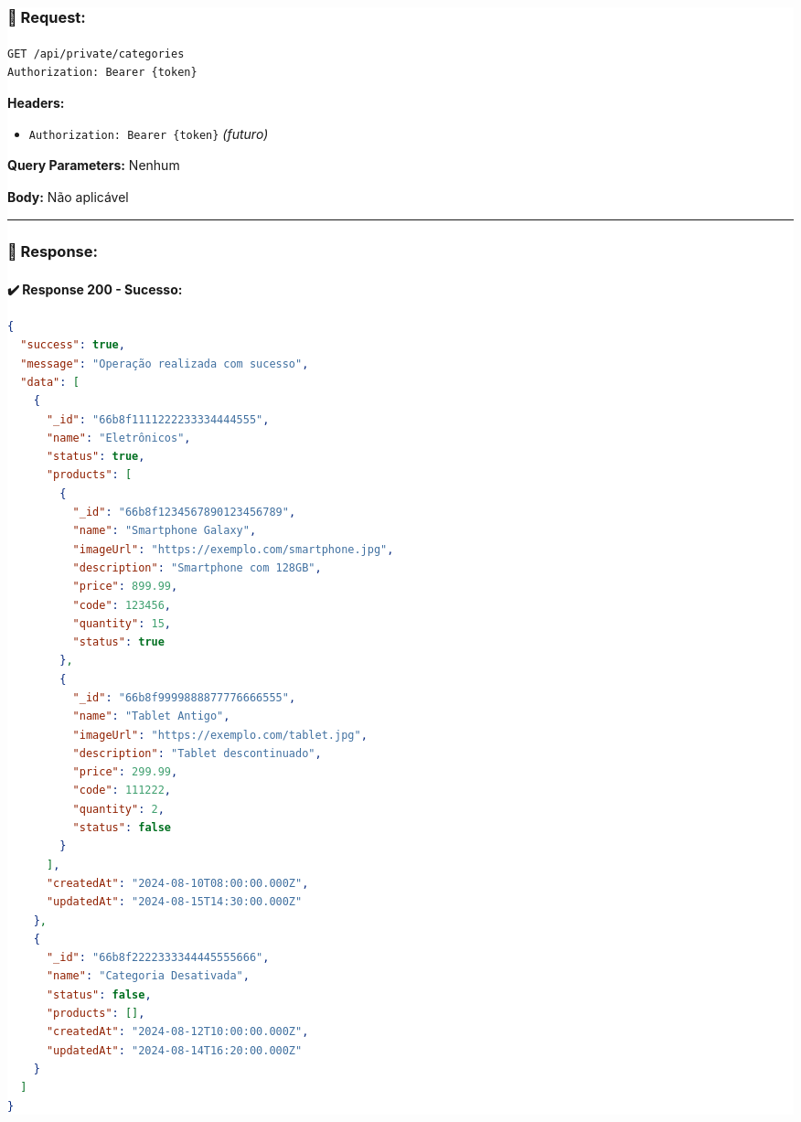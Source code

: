 ### **💭 Request:**
```http
GET /api/private/categories
Authorization: Bearer {token}
```

**Headers:**
- `Authorization: Bearer {token}` *(futuro)*

**Query Parameters:** Nenhum

**Body:** Não aplicável

---
### **💬 Response:**
#### **✔️ Response 200 - Sucesso:**
```json
{
  "success": true,
  "message": "Operação realizada com sucesso",
  "data": [
    {
      "_id": "66b8f1111222233334444555",
      "name": "Eletrônicos",
      "status": true,
      "products": [
        {
          "_id": "66b8f1234567890123456789",
          "name": "Smartphone Galaxy",
          "imageUrl": "https://exemplo.com/smartphone.jpg",
          "description": "Smartphone com 128GB",
          "price": 899.99,
          "code": 123456,
          "quantity": 15,
          "status": true
        },
        {
          "_id": "66b8f9999888877776666555",
          "name": "Tablet Antigo",
          "imageUrl": "https://exemplo.com/tablet.jpg", 
          "description": "Tablet descontinuado",
          "price": 299.99,
          "code": 111222,
          "quantity": 2,
          "status": false
        }
      ],
      "createdAt": "2024-08-10T08:00:00.000Z",
      "updatedAt": "2024-08-15T14:30:00.000Z"
    },
    {
      "_id": "66b8f2222333344445555666",
      "name": "Categoria Desativada",
      "status": false,
      "products": [],
      "createdAt": "2024-08-12T10:00:00.000Z",
      "updatedAt": "2024-08-14T16:20:00.000Z"
    }
  ]
}
```
